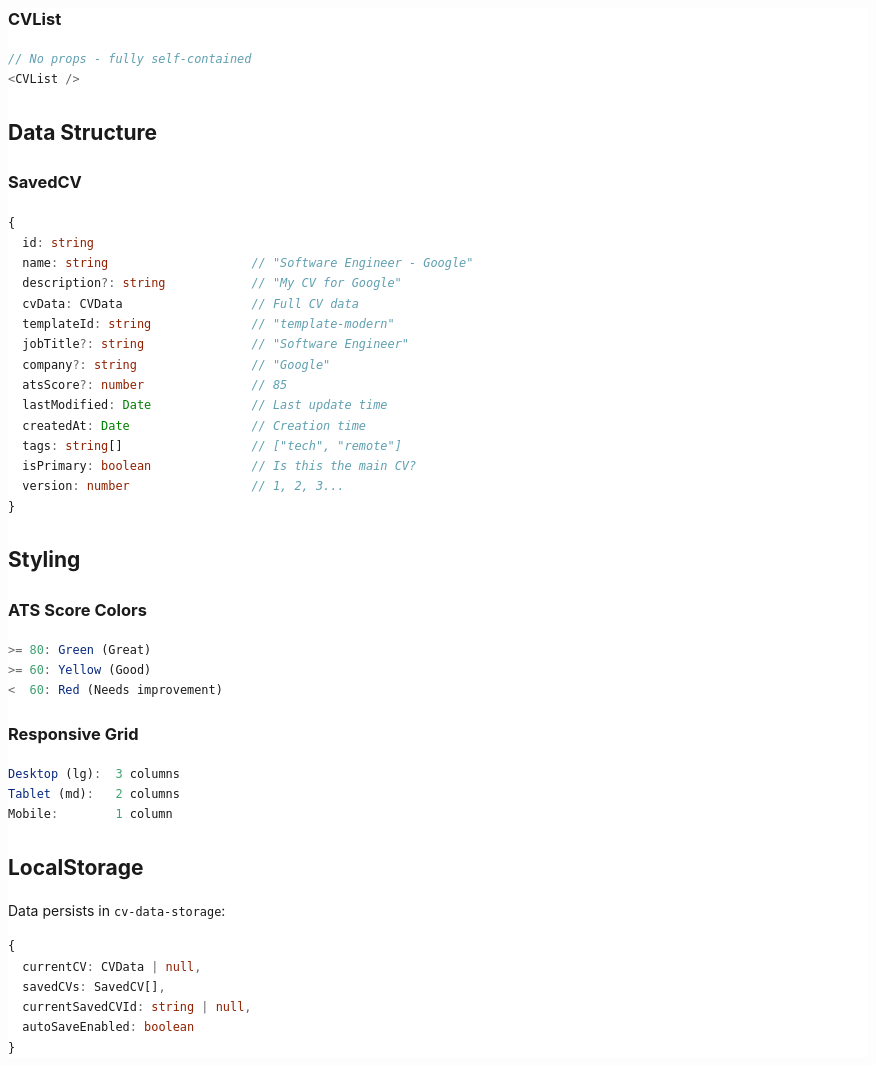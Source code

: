 ### CVList
```typescript
// No props - fully self-contained
<CVList />
```

## Data Structure

### SavedCV
```typescript
{
  id: string
  name: string                    // "Software Engineer - Google"
  description?: string            // "My CV for Google"
  cvData: CVData                  // Full CV data
  templateId: string              // "template-modern"
  jobTitle?: string               // "Software Engineer"
  company?: string                // "Google"
  atsScore?: number               // 85
  lastModified: Date              // Last update time
  createdAt: Date                 // Creation time
  tags: string[]                  // ["tech", "remote"]
  isPrimary: boolean              // Is this the main CV?
  version: number                 // 1, 2, 3...
}
```

## Styling

### ATS Score Colors
```typescript
>= 80: Green (Great)
>= 60: Yellow (Good)
<  60: Red (Needs improvement)
```

### Responsive Grid
```typescript
Desktop (lg):  3 columns
Tablet (md):   2 columns
Mobile:        1 column
```

## LocalStorage

Data persists in `cv-data-storage`:
```typescript
{
  currentCV: CVData | null,
  savedCVs: SavedCV[],
  currentSavedCVId: string | null,
  autoSaveEnabled: boolean
}
```
